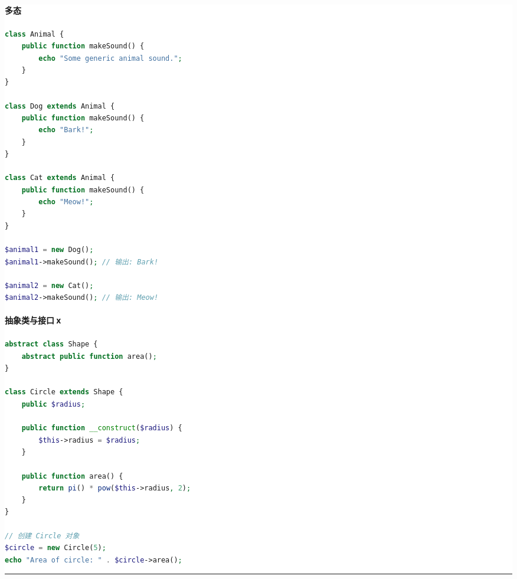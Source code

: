 #### 多态

```php
class Animal {
    public function makeSound() {
        echo "Some generic animal sound.";
    }
}

class Dog extends Animal {
    public function makeSound() {
        echo "Bark!";
    }
}

class Cat extends Animal {
    public function makeSound() {
        echo "Meow!";
    }
}

$animal1 = new Dog();
$animal1->makeSound(); // 输出: Bark!

$animal2 = new Cat();
$animal2->makeSound(); // 输出: Meow!
```

#### 抽象类与接口 x

```php
abstract class Shape {
    abstract public function area();
}

class Circle extends Shape {
    public $radius;

    public function __construct($radius) {
        $this->radius = $radius;
    }

    public function area() {
        return pi() * pow($this->radius, 2);
    }
}

// 创建 Circle 对象
$circle = new Circle(5);
echo "Area of circle: " . $circle->area();
```

------
